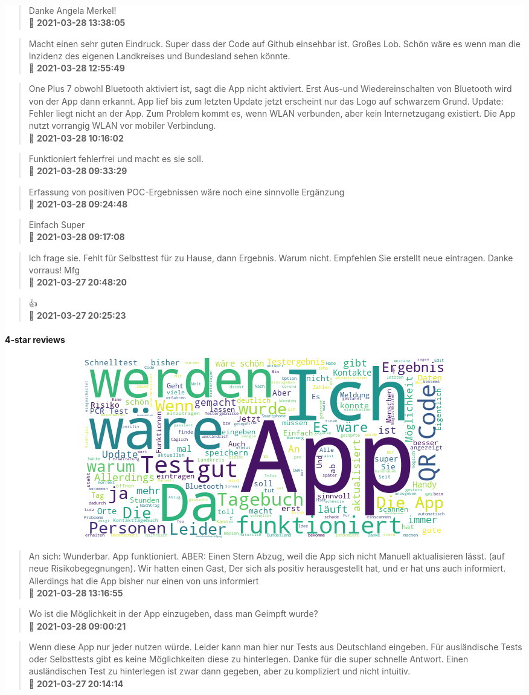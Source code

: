 > Danke Angela Merkel!<br> :date: __2021-03-28 13:38:05__

> Macht einen sehr guten Eindruck. Super dass der Code auf Github einsehbar ist. Großes Lob. Schön wäre es wenn man die Inzidenz des eigenen Landkreises und Bundesland sehen könnte.<br> :date: __2021-03-28 12:55:49__

> One Plus 7 obwohl Bluetooth aktiviert ist, sagt die App nicht aktiviert. Erst Aus-und Wiedereinschalten von Bluetooth wird von der App dann erkannt. App lief bis zum letzten Update jetzt erscheint nur das Logo auf schwarzem Grund. Update: Fehler liegt nicht an der App. Zum Problem kommt es, wenn WLAN verbunden, aber kein Internetzugang existiert. Die App nutzt vorrangig WLAN vor mobiler Verbindung.<br> :date: __2021-03-28 10:16:02__

> Funktioniert fehlerfrei und macht es sie soll.<br> :date: __2021-03-28 09:33:29__

> Erfassung von positiven POC-Ergebnissen wäre noch eine sinnvolle Ergänzung<br> :date: __2021-03-28 09:24:48__

> Einfach Super<br> :date: __2021-03-28 09:17:08__

> Ich frage sie. Fehlt für Selbsttest für zu Hause, dann Ergebnis. Warum nicht. Empfehlen Sie erstellt neue eintragen. Danke vorraus! Mfg<br> :date: __2021-03-27 20:48:20__

> 👍<br> :date: __2021-03-27 20:25:23__



#### 4-star reviews

<p align="center">
<img src="4_star_reviews_wordcloud.png" alt="de.rki.coronawarnapp 4 reviews"/>
</p>

> An sich: Wunderbar. App funktioniert. ABER: Einen Stern Abzug, weil die App sich nicht Manuell aktualisieren lässt. (auf neue Risikobegegnungen). Wir hatten einen Gast, Der sich als positiv herausgestellt hat, und er hat uns auch informiert. Allerdings hat die App bisher nur einen von uns informiert<br> :date: __2021-03-28 13:16:55__

> Wo ist die Möglichkeit in der App einzugeben, dass man Geimpft wurde?<br> :date: __2021-03-28 09:00:21__

> Wenn diese App nur jeder nutzen würde. Leider kann man hier nur Tests aus Deutschland eingeben. Für ausländische Tests oder Selbsttests gibt es keine Möglichkeiten diese zu hinterlegen. Danke für die super schnelle Antwort. Einen ausländischen Test zu hinterlegen ist zwar dann gegeben, aber zu kompliziert und nicht intuitiv.<br> :date: __2021-03-27 20:14:14__
